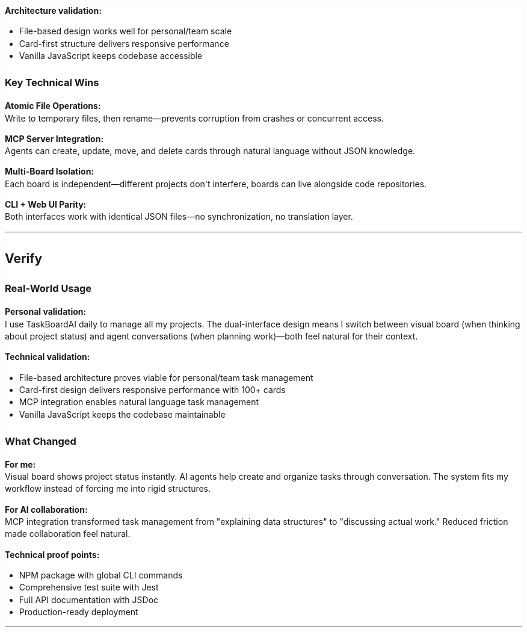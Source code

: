 **Architecture validation:**
- File-based design works well for personal/team scale
- Card-first structure delivers responsive performance
- Vanilla JavaScript keeps codebase accessible

### Key Technical Wins

**Atomic File Operations:**  
Write to temporary files, then rename—prevents corruption from crashes or concurrent access.

**MCP Server Integration:**  
Agents can create, update, move, and delete cards through natural language without JSON knowledge.

**Multi-Board Isolation:**  
Each board is independent—different projects don't interfere, boards can live alongside code repositories.

**CLI + Web UI Parity:**  
Both interfaces work with identical JSON files—no synchronization, no translation layer.

---

## Verify

### Real-World Usage

**Personal validation:**  
I use TaskBoardAI daily to manage all my projects. The dual-interface design means I switch between visual board (when thinking about project status) and agent conversations (when planning work)—both feel natural for their context.

**Technical validation:**
- File-based architecture proves viable for personal/team task management
- Card-first design delivers responsive performance with 100+ cards  
- MCP integration enables natural language task management
- Vanilla JavaScript keeps the codebase maintainable

### What Changed

**For me:**  
Visual board shows project status instantly. AI agents help create and organize tasks through conversation. The system fits my workflow instead of forcing me into rigid structures.

**For AI collaboration:**  
MCP integration transformed task management from "explaining data structures" to "discussing actual work." Reduced friction made collaboration feel natural.

**Technical proof points:**
- NPM package with global CLI commands
- Comprehensive test suite with Jest
- Full API documentation with JSDoc
- Production-ready deployment

---
